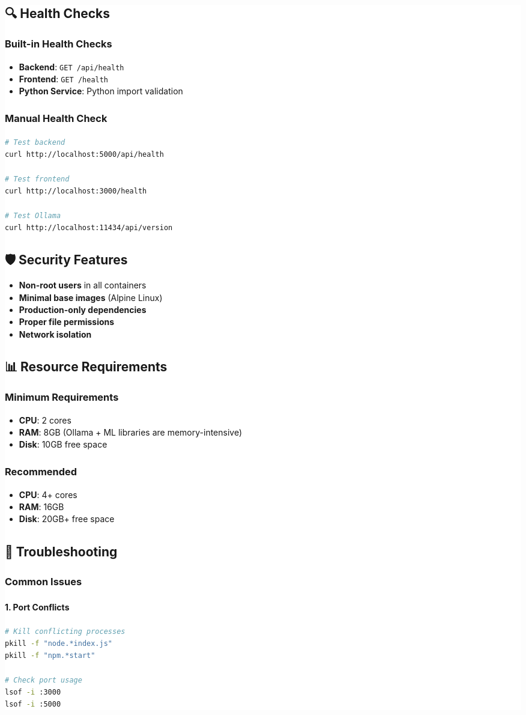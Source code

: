 ## 🔍 Health Checks

### Built-in Health Checks
- **Backend**: `GET /api/health`
- **Frontend**: `GET /health`
- **Python Service**: Python import validation

### Manual Health Check
```bash
# Test backend
curl http://localhost:5000/api/health

# Test frontend
curl http://localhost:3000/health

# Test Ollama
curl http://localhost:11434/api/version
```

## 🛡️ Security Features

- **Non-root users** in all containers
- **Minimal base images** (Alpine Linux)
- **Production-only dependencies**
- **Proper file permissions**
- **Network isolation**

## 📊 Resource Requirements

### Minimum Requirements
- **CPU**: 2 cores
- **RAM**: 8GB (Ollama + ML libraries are memory-intensive)
- **Disk**: 10GB free space

### Recommended
- **CPU**: 4+ cores
- **RAM**: 16GB
- **Disk**: 20GB+ free space

## 🐛 Troubleshooting

### Common Issues

#### 1. Port Conflicts
```bash
# Kill conflicting processes
pkill -f "node.*index.js"
pkill -f "npm.*start"

# Check port usage
lsof -i :3000
lsof -i :5000
```
